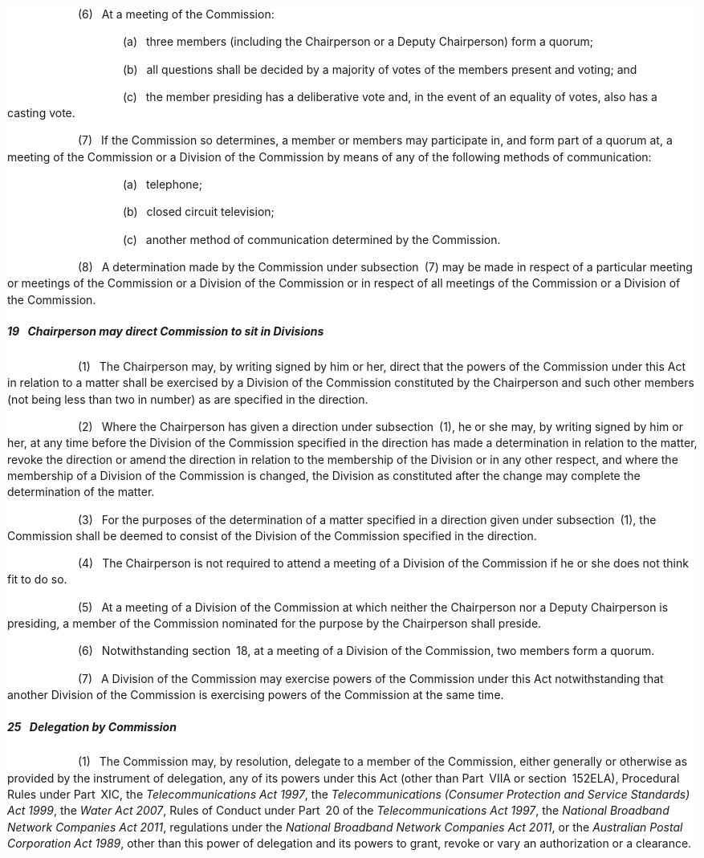              (6)  At a meeting of the Commission:

                     (a)  three members (including the Chairperson or a Deputy Chairperson) form a quorum;

                     (b)  all questions shall be decided by a majority of votes of the members present and voting; and

                     (c)  the member presiding has a deliberative vote and, in the event of an equality of votes, also has a casting vote.

             (7)  If the Commission so determines, a member or members may participate in, and form part of a quorum at, a meeting of the Commission or a Division of the Commission by means of any of the following methods of communication:

                     (a)  telephone;

                     (b)  closed circuit television;

                     (c)  another method of communication determined by the Commission.

             (8)  A determination made by the Commission under subsection (7) may be made in respect of a particular meeting or meetings of the Commission or a Division of the Commission or in respect of all meetings of the Commission or a Division of the Commission.

##### <a id="19"></a>19  Chairperson may direct Commission to sit in Divisions

             (1)  The Chairperson may, by writing signed by him or her, direct that the powers of the Commission under this Act in relation to a matter shall be exercised by a Division of the Commission constituted by the Chairperson and such other members (not being less than two in number) as are specified in the direction.

             (2)  Where the Chairperson has given a direction under subsection (1), he or she may, by writing signed by him or her, at any time before the Division of the Commission specified in the direction has made a determination in relation to the matter, revoke the direction or amend the direction in relation to the membership of the Division or in any other respect, and where the membership of a Division of the Commission is changed, the Division as constituted after the change may complete the determination of the matter.

             (3)  For the purposes of the determination of a matter specified in a direction given under subsection (1), the Commission shall be deemed to consist of the Division of the Commission specified in the direction.

             (4)  The Chairperson is not required to attend a meeting of a Division of the Commission if he or she does not think fit to do so.

             (5)  At a meeting of a Division of the Commission at which neither the Chairperson nor a Deputy Chairperson is presiding, a member of the Commission nominated for the purpose by the Chairperson shall preside.

             (6)  Notwithstanding section 18, at a meeting of a Division of the Commission, two members form a quorum.

             (7)  A Division of the Commission may exercise powers of the Commission under this Act notwithstanding that another Division of the Commission is exercising powers of the Commission at the same time.

##### <a id="25"></a>25  Delegation by Commission

             (1)  The Commission may, by resolution, delegate to a member of the Commission, either generally or otherwise as provided by the instrument of delegation, any of its powers under this Act (other than Part VIIA or section 152ELA), Procedural Rules under Part XIC, the _Telecommunications Act 1997_, the _Telecommunications (Consumer Protection and Service Standards) Act 1999_, the _Water Act 2007_, Rules of Conduct under Part 20 of the _Telecommunications Act 1997_, the _National Broadband Network Companies Act 2011_, regulations under the _National Broadband Network Companies Act 2011_, or the _Australian Postal Corporation Act 1989_, other than this power of delegation and its powers to grant, revoke or vary an authorization or a clearance.
